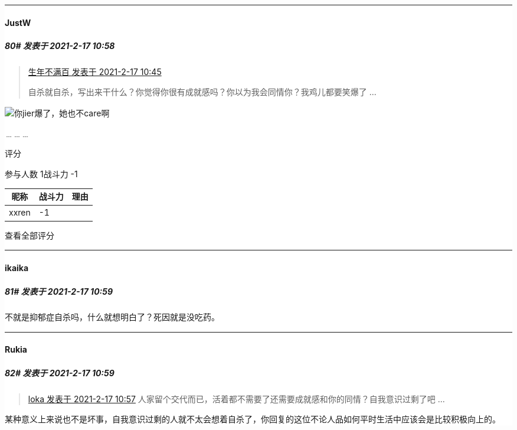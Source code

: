 

*****

####  JustW  
##### 80#       发表于 2021-2-17 10:58



<blockquote><a href="httphttps://bbs.saraba1st.com/2b/forum.php?mod=redirect&amp;goto=findpost&amp;pid=50352385&amp;ptid=1988135" target="_blank">生年不满百 发表于 2021-2-17 10:45</a>

自杀就自杀，写出来干什么？你觉得你很有成就感吗？你以为我会同情你？我鸡儿都要笑爆了 ...</blockquote>
<img src="https://static.saraba1st.com/image/smiley/face2017/067.png" referrerpolicy="no-referrer">你jier爆了，她也不care啊



﹍﹍﹍

评分





 参与人数 1战斗力 -1

|昵称|战斗力|理由|
|----|---|---|
| xxren|-1||



查看全部评分






*****

####  ikaika  
##### 81#       发表于 2021-2-17 10:59




不就是抑郁症自杀吗，什么就想明白了？死因就是没吃药。







*****

####  Rukia  
##### 82#       发表于 2021-2-17 10:59



<blockquote><a href="httphttps://bbs.saraba1st.com/2b/forum.php?mod=redirect&amp;goto=findpost&amp;pid=50352496&amp;ptid=1988135" target="_blank">loka 发表于 2021-2-17 10:57</a>
人家留个交代而已，活着都不需要了还需要成就感和你的同情？自我意识过剩了吧 ...</blockquote>
某种意义上来说也不是坏事，自我意识过剩的人就不太会想着自杀了，你回复的这位不论人品如何平时生活中应该会是比较积极向上的。
